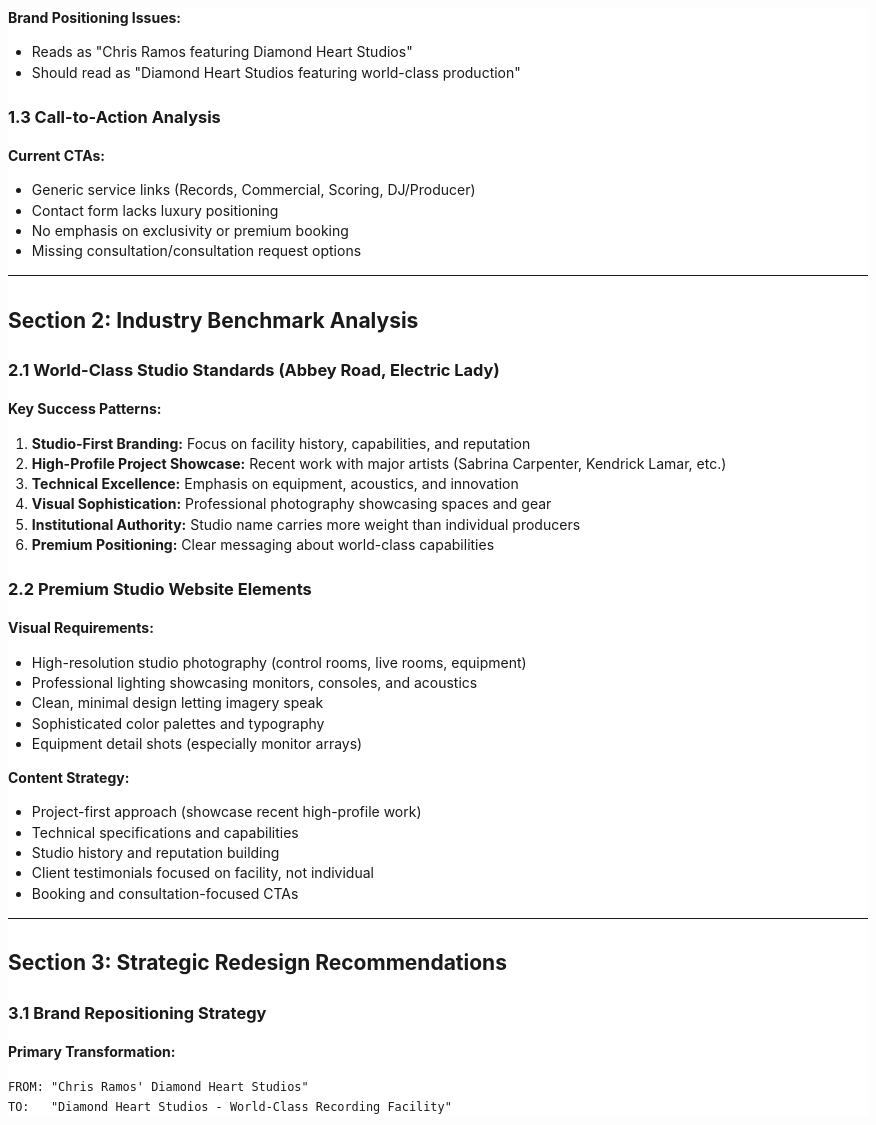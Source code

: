 **Brand Positioning Issues:**
- Reads as "Chris Ramos featuring Diamond Heart Studios"
- Should read as "Diamond Heart Studios featuring world-class production"

### 1.3 Call-to-Action Analysis

**Current CTAs:**
- Generic service links (Records, Commercial, Scoring, DJ/Producer)
- Contact form lacks luxury positioning
- No emphasis on exclusivity or premium booking
- Missing consultation/consultation request options

---

## Section 2: Industry Benchmark Analysis

### 2.1 World-Class Studio Standards (Abbey Road, Electric Lady)

**Key Success Patterns:**
1. **Studio-First Branding:** Focus on facility history, capabilities, and reputation
2. **High-Profile Project Showcase:** Recent work with major artists (Sabrina Carpenter, Kendrick Lamar, etc.)
3. **Technical Excellence:** Emphasis on equipment, acoustics, and innovation
4. **Visual Sophistication:** Professional photography showcasing spaces and gear
5. **Institutional Authority:** Studio name carries more weight than individual producers
6. **Premium Positioning:** Clear messaging about world-class capabilities

### 2.2 Premium Studio Website Elements

**Visual Requirements:**
- High-resolution studio photography (control rooms, live rooms, equipment)
- Professional lighting showcasing monitors, consoles, and acoustics
- Clean, minimal design letting imagery speak
- Sophisticated color palettes and typography
- Equipment detail shots (especially monitor arrays)

**Content Strategy:**
- Project-first approach (showcase recent high-profile work)
- Technical specifications and capabilities
- Studio history and reputation building
- Client testimonials focused on facility, not individual
- Booking and consultation-focused CTAs

---

## Section 3: Strategic Redesign Recommendations

### 3.1 Brand Repositioning Strategy

**Primary Transformation:**
```
FROM: "Chris Ramos' Diamond Heart Studios"
TO:   "Diamond Heart Studios - World-Class Recording Facility"
```
